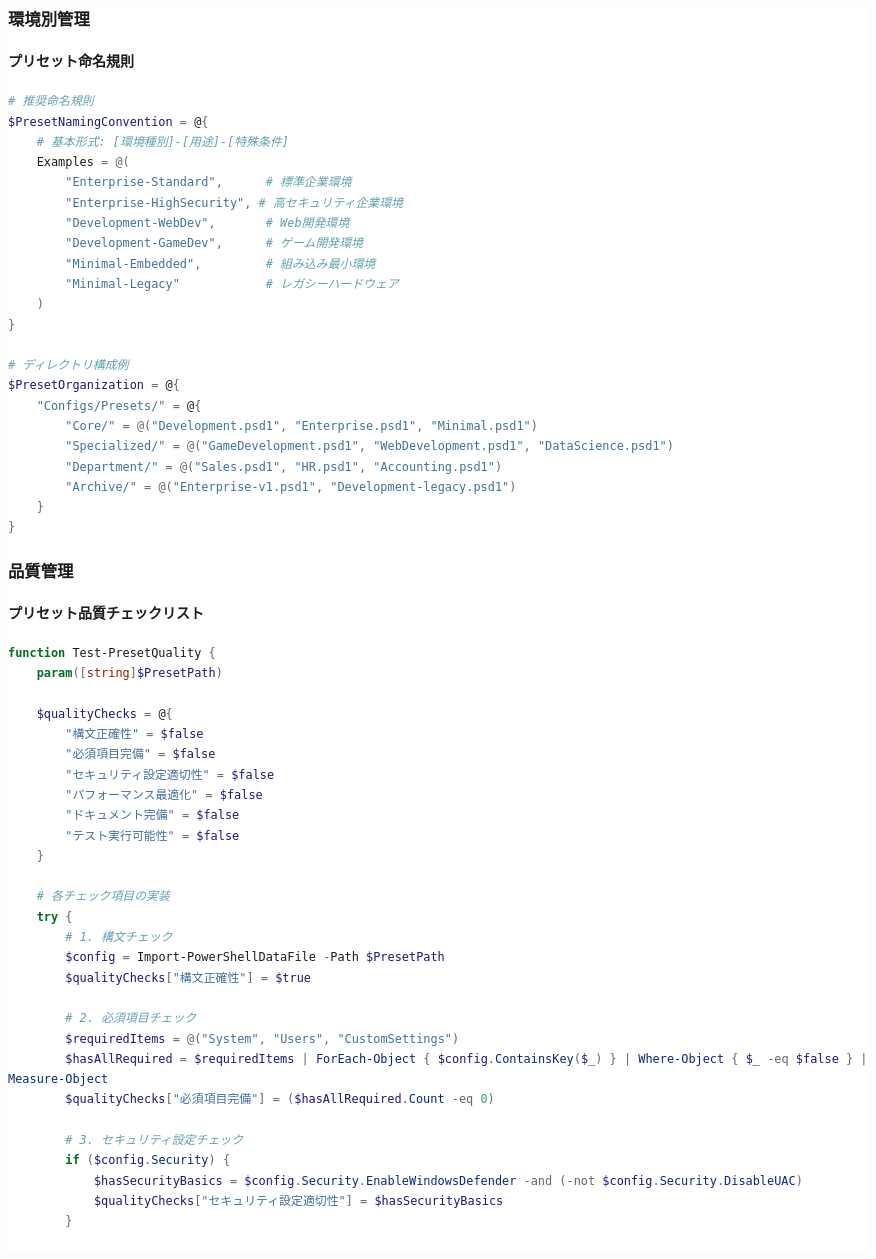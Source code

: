 ### 環境別管理

#### プリセット命名規則
```powershell
# 推奨命名規則
$PresetNamingConvention = @{
    # 基本形式: [環境種別]-[用途]-[特殊条件]
    Examples = @(
        "Enterprise-Standard",      # 標準企業環境
        "Enterprise-HighSecurity", # 高セキュリティ企業環境  
        "Development-WebDev",       # Web開発環境
        "Development-GameDev",      # ゲーム開発環境
        "Minimal-Embedded",         # 組み込み最小環境
        "Minimal-Legacy"            # レガシーハードウェア
    )
}

# ディレクトリ構成例
$PresetOrganization = @{
    "Configs/Presets/" = @{
        "Core/" = @("Development.psd1", "Enterprise.psd1", "Minimal.psd1")
        "Specialized/" = @("GameDevelopment.psd1", "WebDevelopment.psd1", "DataScience.psd1")
        "Department/" = @("Sales.psd1", "HR.psd1", "Accounting.psd1")
        "Archive/" = @("Enterprise-v1.psd1", "Development-legacy.psd1")
    }
}
```

### 品質管理

#### プリセット品質チェックリスト
```powershell
function Test-PresetQuality {
    param([string]$PresetPath)
    
    $qualityChecks = @{
        "構文正確性" = $false
        "必須項目完備" = $false  
        "セキュリティ設定適切性" = $false
        "パフォーマンス最適化" = $false
        "ドキュメント完備" = $false
        "テスト実行可能性" = $false
    }
    
    # 各チェック項目の実装
    try {
        # 1. 構文チェック
        $config = Import-PowerShellDataFile -Path $PresetPath
        $qualityChecks["構文正確性"] = $true
        
        # 2. 必須項目チェック
        $requiredItems = @("System", "Users", "CustomSettings")
        $hasAllRequired = $requiredItems | ForEach-Object { $config.ContainsKey($_) } | Where-Object { $_ -eq $false } | Measure-Object
        $qualityChecks["必須項目完備"] = ($hasAllRequired.Count -eq 0)
        
        # 3. セキュリティ設定チェック
        if ($config.Security) {
            $hasSecurityBasics = $config.Security.EnableWindowsDefender -and (-not $config.Security.DisableUAC)
            $qualityChecks["セキュリティ設定適切性"] = $hasSecurityBasics
        }
        
```